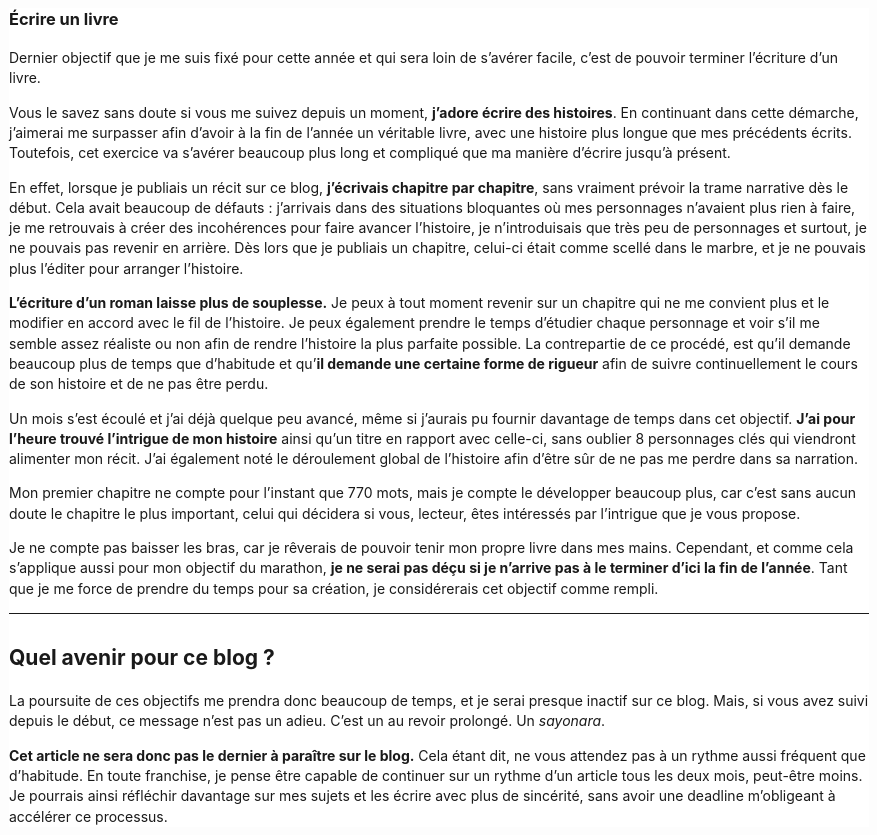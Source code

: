 ### Écrire un livre

Dernier objectif que je me suis fixé pour cette année et qui sera loin de s&#8217;avérer facile, c&#8217;est de pouvoir terminer l&#8217;écriture d&#8217;un livre.

Vous le savez sans doute si vous me suivez depuis un moment, **j&#8217;adore écrire des histoires**. En continuant dans cette démarche, j&#8217;aimerai me surpasser afin d&#8217;avoir à la fin de l&#8217;année un véritable livre, avec une histoire plus longue que mes précédents écrits. Toutefois, cet exercice va s&#8217;avérer beaucoup plus long et compliqué que ma manière d&#8217;écrire jusqu&#8217;à présent.

En effet, lorsque je publiais un récit sur ce blog, **j&#8217;écrivais chapitre par chapitre**, sans vraiment prévoir la trame narrative dès le début. Cela avait beaucoup de défauts : j&#8217;arrivais dans des situations bloquantes où mes personnages n&#8217;avaient plus rien à faire, je me retrouvais à créer des incohérences pour faire avancer l&#8217;histoire, je n&#8217;introduisais que très peu de personnages et surtout, je ne pouvais pas revenir en arrière. Dès lors que je publiais un chapitre, celui-ci était comme scellé dans le marbre, et je ne pouvais plus l&#8217;éditer pour arranger l&#8217;histoire.

**L&#8217;écriture d&#8217;un roman laisse plus de souplesse.** Je peux à tout moment revenir sur un chapitre qui ne me convient plus et le modifier en accord avec le fil de l&#8217;histoire. Je peux également prendre le temps d&#8217;étudier chaque personnage et voir s&#8217;il me semble assez réaliste ou non afin de rendre l&#8217;histoire la plus parfaite possible. La contrepartie de ce procédé, est qu&#8217;il demande beaucoup plus de temps que d&#8217;habitude et qu&#8217;**il demande une certaine forme de rigueur** afin de suivre continuellement le cours de son histoire et de ne pas être perdu.

Un mois s&#8217;est écoulé et j&#8217;ai déjà quelque peu avancé, même si j&#8217;aurais pu fournir davantage de temps dans cet objectif. **J&#8217;ai pour l&#8217;heure trouvé l&#8217;intrigue de mon histoire** ainsi qu&#8217;un titre en rapport avec celle-ci, sans oublier 8 personnages clés qui viendront alimenter mon récit. J&#8217;ai également noté le déroulement global de l&#8217;histoire afin d&#8217;être sûr de ne pas me perdre dans sa narration.

Mon premier chapitre ne compte pour l&#8217;instant que 770 mots, mais je compte le développer beaucoup plus, car c&#8217;est sans aucun doute le chapitre le plus important, celui qui décidera si vous, lecteur, êtes intéressés par l&#8217;intrigue que je vous propose.

Je ne compte pas baisser les bras, car je rêverais de pouvoir tenir mon propre livre dans mes mains. Cependant, et comme cela s&#8217;applique aussi pour mon objectif du marathon, **je ne serai pas déçu si je n&#8217;arrive pas à le terminer d&#8217;ici la fin de l&#8217;année**. Tant que je me force de prendre du temps pour sa création, je considérerais cet objectif comme rempli.

* * *

## Quel avenir pour ce blog ?

La poursuite de ces objectifs me prendra donc beaucoup de temps, et je serai presque inactif sur ce blog. Mais, si vous avez suivi depuis le début, ce message n&#8217;est pas un adieu. C&#8217;est un au revoir prolongé. Un _sayonara_.

**Cet article ne sera donc pas le dernier à paraître sur le blog.** Cela étant dit, ne vous attendez pas à un rythme aussi fréquent que d&#8217;habitude. En toute franchise, je pense être capable de continuer sur un rythme d&#8217;un article tous les deux mois, peut-être moins. Je pourrais ainsi réfléchir davantage sur mes sujets et les écrire avec plus de sincérité, sans avoir une deadline m&#8217;obligeant à accélérer ce processus.
